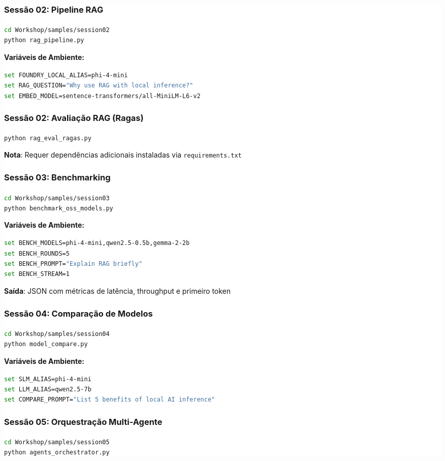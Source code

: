 ### Sessão 02: Pipeline RAG

```bash
cd Workshop/samples/session02
python rag_pipeline.py
```

**Variáveis de Ambiente:**  
```bash
set FOUNDRY_LOCAL_ALIAS=phi-4-mini
set RAG_QUESTION="Why use RAG with local inference?"
set EMBED_MODEL=sentence-transformers/all-MiniLM-L6-v2
```

### Sessão 02: Avaliação RAG (Ragas)

```bash
python rag_eval_ragas.py
```

**Nota**: Requer dependências adicionais instaladas via `requirements.txt`

### Sessão 03: Benchmarking

```bash
cd Workshop/samples/session03
python benchmark_oss_models.py
```

**Variáveis de Ambiente:**  
```bash
set BENCH_MODELS=phi-4-mini,qwen2.5-0.5b,gemma-2-2b
set BENCH_ROUNDS=5
set BENCH_PROMPT="Explain RAG briefly"
set BENCH_STREAM=1
```

**Saída**: JSON com métricas de latência, throughput e primeiro token

### Sessão 04: Comparação de Modelos

```bash
cd Workshop/samples/session04
python model_compare.py
```

**Variáveis de Ambiente:**  
```bash
set SLM_ALIAS=phi-4-mini
set LLM_ALIAS=qwen2.5-7b
set COMPARE_PROMPT="List 5 benefits of local AI inference"
```

### Sessão 05: Orquestração Multi-Agente

```bash
cd Workshop/samples/session05
python agents_orchestrator.py
```

